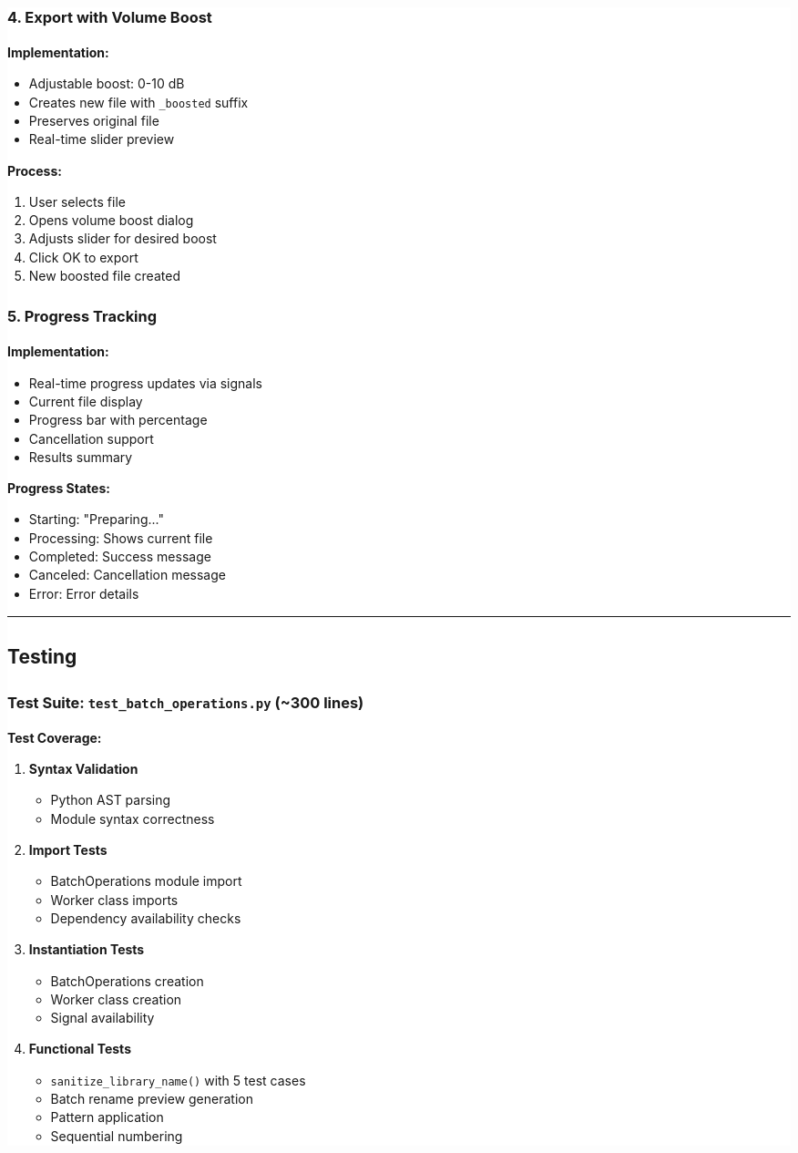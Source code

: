 ### 4. Export with Volume Boost

**Implementation:**
- Adjustable boost: 0-10 dB
- Creates new file with `_boosted` suffix
- Preserves original file
- Real-time slider preview

**Process:**
1. User selects file
2. Opens volume boost dialog
3. Adjusts slider for desired boost
4. Click OK to export
5. New boosted file created

### 5. Progress Tracking

**Implementation:**
- Real-time progress updates via signals
- Current file display
- Progress bar with percentage
- Cancellation support
- Results summary

**Progress States:**
- Starting: "Preparing..."
- Processing: Shows current file
- Completed: Success message
- Canceled: Cancellation message
- Error: Error details

---

## Testing

### Test Suite: `test_batch_operations.py` (~300 lines)

**Test Coverage:**

1. **Syntax Validation**
   - Python AST parsing
   - Module syntax correctness

2. **Import Tests**
   - BatchOperations module import
   - Worker class imports
   - Dependency availability checks

3. **Instantiation Tests**
   - BatchOperations creation
   - Worker class creation
   - Signal availability

4. **Functional Tests**
   - `sanitize_library_name()` with 5 test cases
   - Batch rename preview generation
   - Pattern application
   - Sequential numbering
